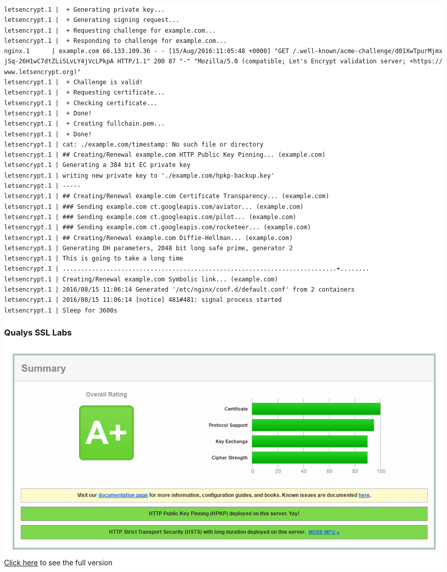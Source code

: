 ```
letsencrypt.1 |  + Generating private key...
letsencrypt.1 |  + Generating signing request...
letsencrypt.1 |  + Requesting challenge for example.com...
letsencrypt.1 |  + Responding to challenge for example.com...
nginx.1      | example.com 66.133.109.36 - - [15/Aug/2016:11:05:48 +0000] "GET /.well-known/acme-challenge/d01XwTpurMjmxjSq-26H1wC7dtZLiSLvLY4jVcLPkpA HTTP/1.1" 200 87 "-" "Mozilla/5.0 (compatible; Let's Encrypt validation server; +https://www.letsencrypt.org)"
letsencrypt.1 |  + Challenge is valid!
letsencrypt.1 |  + Requesting certificate...
letsencrypt.1 |  + Checking certificate...
letsencrypt.1 |  + Done!
letsencrypt.1 |  + Creating fullchain.pem...
letsencrypt.1 |  + Done!
letsencrypt.1 | cat: ./example.com/timestamp: No such file or directory
letsencrypt.1 | ## Creating/Renewal example.com HTTP Public Key Pinning... (example.com)
letsencrypt.1 | Generating a 384 bit EC private key
letsencrypt.1 | writing new private key to './example.com/hpkp-backup.key'
letsencrypt.1 | -----
letsencrypt.1 | ## Creating/Renewal example.com Certificate Transparency... (example.com)
letsencrypt.1 | ### Sending example.com ct.googleapis.com/aviator... (example.com)
letsencrypt.1 | ### Sending example.com ct.googleapis.com/pilot... (example.com)
letsencrypt.1 | ### Sending example.com ct.googleapis.com/rocketeer... (example.com)
letsencrypt.1 | ## Creating/Renewal example.com Diffie-Hellman... (example.com)
letsencrypt.1 | Generating DH parameters, 2048 bit long safe prime, generator 2
letsencrypt.1 | This is going to take a long time
letsencrypt.1 | ...........................................................................+........
letsencrypt.1 | Creating/Renewal example.com Symbolic link... (example.com)
letsencrypt.1 | 2016/08/15 11:06:14 Generated '/etc/nginx/conf.d/default.conf' from 2 containers
letsencrypt.1 | 2016/08/15 11:06:14 [notice] 481#481: signal process started
letsencrypt.1 | Sleep for 3600s
```
### Qualys SSL Labs
![](./images/ssllabs/web-short.png)
[Click here](./images/ssllabs/web-full.png) to see the full version


  [1]: https://github.com/jwilder/docker-gen
  [2]: http://jasonwilder.com/blog/2014/03/25/automated-nginx-reverse-proxy-for-docker/